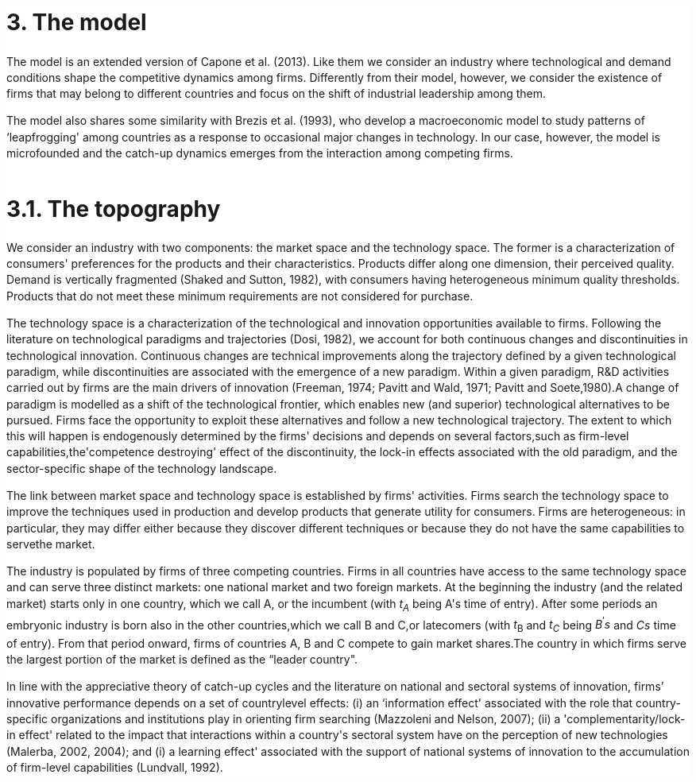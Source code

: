 # 3. The model  

The model is an extended version of Capone et al. (2013). Like them we consider an industry where technological and demand conditions shape the competitive dynamics among firms. Differently from their model, however, we consider the existence of firms that may belong to different countries and focus on the shift of industrial leadership among them.  

The model also shares some similarity with Brezis et al. (1993), who develop a macroeconomic model to study patterns of ‘leapfrogging' among countries as a response to occasional major changes in technology. In our case, however, the model is microfounded and the catch-up dynamics emerges from the interaction among competing firms.  

# 3.1. The topography  

We consider an industry with two components: the market space and the technology space. The former is a characterization of consumers' preferences for the products and their characteristics. Products differ along one dimension, their perceived quality. Demand is vertically fragmented (Shaked and Sutton, 1982), with consumers having heterogeneous minimum quality thresholds. Products that do not meet these minimum requirements are not considered for purchase.  

The technology space is a characterization of the technological and innovation opportunities available to firms. Following the literature on technological paradigms and trajectories (Dosi, 1982), we account for both continuous changes and discontinuities in technological innovation. Continuous changes are technical improvements along the trajectory defined by a given technological paradigm, while discontinuities are associated with the emergence of a new paradigm. Within a given paradigm, R&D activities carried out by firms are the main drivers of innovation (Freeman, 1974; Pavitt and Wald, 1971; Pavitt and Soete,1980).A change of paradigm is modelled as a shift of the technological frontier, which enables new (and superior) technological alternatives to be pursued. Firms face the opportunity to exploit these alternatives and follow a new technological trajectory. The extent to which this will happen is endogenously determined by the firms' decisions and depends on several factors,such as firm-level capabilities,the'competence destroying' effect of the discontinuity, the lock-in effects associated with the old paradigm, and the sector-specific shape of the technology landscape.  

The link between market space and technology space is established by firms' activities. Firms search the technology space to improve the techniques used in production and develop products that generate utility for consumers. Firms are heterogeneous: in particular, they may differ either because they discover different techniques or because they do not have the same capabilities to servethe market.  

The industry is populated by firms of three competing countries. Firms in all countries have access to the same technology space and can serve three distinct markets: one national market and two foreign markets. At the beginning the industry (and the related market) starts only in one country, which we call A, or the incumbent (with $t_{A}$ being A's time of entry). After some periods an embryonic industry is born also in the other countries,which we call B and C,or latecomers (with $t_{\mathsf{B}}$ and $t_{C}$ being $B^{\prime}s$ and $C s$ time of entry). From that period onward, firms of countries A, B and C compete to gain market shares.The country in which firms serve the largest portion of the market is defined as the “leader country".  

In line with the appreciative theory of catch-up cycles and the literature on national and sectoral systems of innovation, firms’ innovative performance depends on a set of countrylevel effects: (i) an ‘information effect' associated with the role that country-specific organizations and institutions play in orienting firm searching (Mazzoleni and Nelson, 2007); (ii) a 'complementarity/lock-in effect' related to the impact that interactions within a country's sectoral system have on the perception of new technologies (Malerba, 2002, 2004); and (i) a learning effect' associated with the support of national systems of innovation to the accumulation of firm-level capabilities (Lundvall, 1992).  
